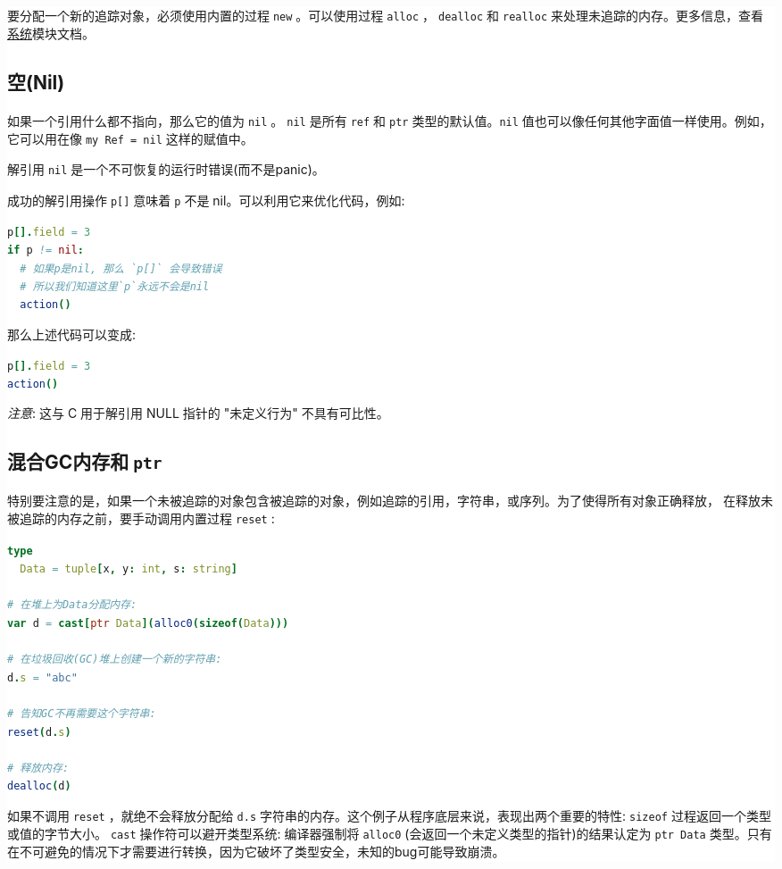 
要分配一个新的追踪对象，必须使用内置的过程 `new` 。可以使用过程 `alloc` ， `dealloc` 和 `realloc` 来处理未追踪的内存。更多信息，查看[系统](system.html)模块文档。


空(Nil)
--------------

如果一个引用什么都不指向，那么它的值为 `nil` 。 `nil` 是所有 `ref` 和 `ptr` 类型的默认值。`nil` 值也可以像任何其他字面值一样使用。例如，它可以用在像 `my Ref = nil` 这样的赋值中。

解引用 `nil` 是一个不可恢复的运行时错误(而不是panic)。

成功的解引用操作 `p[]` 意味着 `p` 不是 nil。可以利用它来优化代码，例如:

  ```nim
  p[].field = 3
  if p != nil:
    # 如果p是nil, 那么 `p[]` 会导致错误
    # 所以我们知道这里`p`永远不会是nil
    action()
  ```

那么上述代码可以变成:

  ```nim
  p[].field = 3
  action()
  ```


*注意*: 这与 C 用于解引用 NULL 指针的 "未定义行为" 不具有可比性。


混合GC内存和 `ptr`
------------------------------------

特别要注意的是，如果一个未被追踪的对象包含被追踪的对象，例如追踪的引用，字符串，或序列。为了使得所有对象正确释放，
在释放未被追踪的内存之前，要手动调用内置过程 `reset` :

  ```nim
  type
    Data = tuple[x, y: int, s: string]

  # 在堆上为Data分配内存:
  var d = cast[ptr Data](alloc0(sizeof(Data)))

  # 在垃圾回收(GC)堆上创建一个新的字符串:
  d.s = "abc"

  # 告知GC不再需要这个字符串:
  reset(d.s)

  # 释放内存:
  dealloc(d)
  ```

如果不调用 `reset` ，就绝不会释放分配给 `d.s` 字符串的内存。这个例子从程序底层来说，表现出两个重要的特性: `sizeof` 过程返回一个类型或值的字节大小。 `cast` 操作符可以避开类型系统:
编译器强制将 `alloc0` (会返回一个未定义类型的指针)的结果认定为 `ptr Data` 类型。只有在不可避免的情况下才需要进行转换，因为它破坏了类型安全，未知的bug可能导致崩溃。
